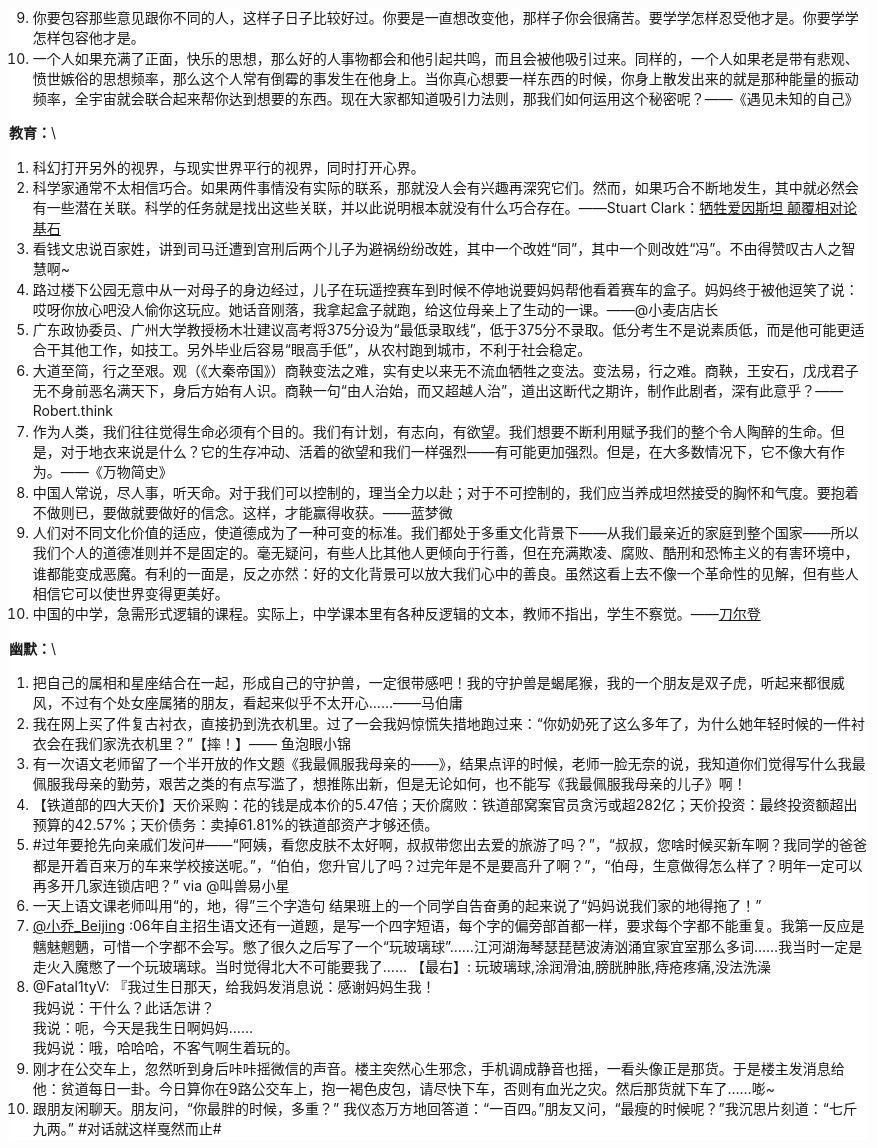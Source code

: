 9.  你要包容那些意见跟你不同的人，这样子日子比较好过。你要是一直想改变他，那样子你会很痛苦。要学学怎样忍受他才是。你要学学怎样包容他才是。
10. 一个人如果充满了正面，快乐的思想，那么好的人事物都会和他引起共鸣，而且会被他吸引过来。同样的，一个人如果老是带有悲观、愤世嫉俗的思想频率，那么这个人常有倒霉的事发生在他身上。当你真心想要一样东西的时候，你身上散发出来的就是那种能量的振动频率，全宇宙就会联合起来帮你达到想要的东西。现在大家都知道吸引力法则，那我们如何运用这个秘密呢？——《遇见未知的自己》

**教育：**\

1.  科幻打开另外的视界，与现实世界平行的视界，同时打开心界。
2.  科学家通常不太相信巧合。如果两件事情没有实际的联系，那就没人会有兴趣再深究它们。然而，如果巧合不断地发生，其中就必然会有一些潜在关联。科学的任务就是找出这些关联，并以此说明根本就没有什么巧合存在。——Stuart
    Clark：[牺牲爱因斯坦
    颠覆相对论基石](http://www.zreading.net/lenzhishi/subversion-relativistic-cornerstone/ "牺牲爱因斯坦 颠覆相对论基石")
3.  看钱文忠说百家姓，讲到司马迁遭到宫刑后两个儿子为避祸纷纷改姓，其中一个改姓“同”，其中一个则改姓“冯”。不由得赞叹古人之智慧啊\~
4.  路过楼下公园无意中从一对母子的身边经过，儿子在玩遥控赛车到时候不停地说要妈妈帮他看着赛车的盒子。妈妈终于被他逗笑了说：哎呀你放心吧没人偷你这玩应。她话音刚落，我拿起盒子就跑，给这位母亲上了生动的一课。——@小麦店店长
5.  广东政协委员、广州大学教授杨木壮建议高考将375分设为“最低录取线”，低于375分不录取。低分考生不是说素质低，而是他可能更适合干其他工作，如技工。另外毕业后容易“眼高手低”，从农村跑到城市，不利于社会稳定。
6.  大道至简，行之至艰。观（《大秦帝国》）商鞅变法之难，实有史以来无不流血牺牲之变法。变法易，行之难。商鞅，王安石，戊戌君子无不身前恶名满天下，身后方始有人识。商鞅一句“由人治始，而又超越人治”，道出这断代之期许，制作此剧者，深有此意乎？——Robert.think
7.  作为人类，我们往往觉得生命必须有个目的。我们有计划，有志向，有欲望。我们想要不断利用赋予我们的整个令人陶醉的生命。但是，对于地衣来说是什么？它的生存冲动、活着的欲望和我们一样强烈——有可能更加强烈。但是，在大多数情况下，它不像大有作为。——《万物简史》
8.  中国人常说，尽人事，听天命。对于我们可以控制的，理当全力以赴；对于不可控制的，我们应当养成坦然接受的胸怀和气度。要抱着不做则已，要做就要做好的信念。这样，才能赢得收获。——蓝梦微
9.  人们对不同文化价值的适应，使道德成为了一种可变的标准。我们都处于多重文化背景下——从我们最亲近的家庭到整个国家——所以我们个人的道德准则并不是固定的。毫无疑问，有些人比其他人更倾向于行善，但在充满欺凌、腐败、酷刑和恐怖主义的有害环境中，谁都能变成恶魔。有利的一面是，反之亦然：好的文化背景可以放大我们心中的善良。虽然这看上去不像一个革命性的见解，但有些人相信它可以使世界变得更美好。
10. 中国的中学，急需形式逻辑的课程。实际上，中学课本里有各种反逻辑的文本，教师不指出，学生不察觉。——[刀尔登](http://blog.sina.com.cn/daltonq)

**幽默：**\

1.  把自己的属相和星座结合在一起，形成自己的守护兽，一定很带感吧！我的守护兽是蝎尾猴，我的一个朋友是双子虎，听起来都很威风，不过有个处女座属猪的朋友，看起来似乎不太开心……——马伯庸
2.  我在网上买了件复古衬衣，直接扔到洗衣机里。过了一会我妈惊慌失措地跑过来：“你奶奶死了这么多年了，为什么她年轻时候的一件衬衣会在我们家洗衣机里？”【摔！】——
    鱼泡眼小锦
3.  有一次语文老师留了一个半开放的作文题《我最佩服我母亲的——》，结果点评的时候，老师一脸无奈的说，我知道你们觉得写什么我最佩服我母亲的勤劳，艰苦之类的有点写滥了，想推陈出新，但是无论如何，也不能写《我最佩服我母亲的儿子》啊！
4.  【铁道部的四大天价】天价采购：花的钱是成本价的5.47倍；天价腐败：铁道部窝案官员贪污或超282亿；天价投资：最终投资额超出预算的42.57%；天价债务：卖掉61.81%的铁道部资产才够还债。
5.  \#过年要抢先向亲戚们发问\#——“阿姨，看您皮肤不太好啊，叔叔带您出去爱的旅游了吗？”，“叔叔，您啥时候买新车啊？我同学的爸爸都是开着百来万的车来学校接送呢。”，“伯伯，您升官儿了吗？过完年是不是要高升了啊？”，“伯母，生意做得怎么样了？明年一定可以再多开几家连锁店吧？”
    via @叫兽易小星
6.  一天上语文课老师叫用“的，地，得”三个字造句
    结果班上的一个同学自告奋勇的起来说了“妈妈说我们家的地得拖了！”
7.  [@小乔\_Beijing](http://weibo.com/whanw07 "小乔_Beijing") :06年自主招生语文还有一道题，是写一个四字短语，每个字的偏旁部首都一样，要求每个字都不能重复。我第一反应是魑魅魍魉，可惜一个字都不会写。憋了很久之后写了一个“玩玻璃球”……江河湖海琴瑟琵琶波涛汹涌宜家宜室那么多词……我当时一定是走火入魔憋了一个玩玻璃球。当时觉得北大不可能要我了……
    【最右】: 玩玻璃球,涂润滑油,膀胱肿胀,痔疮疼痛,没法洗澡
8.  @Fatal1tyV: 『我过生日那天，给我妈发消息说：感谢妈妈生我！\
    我妈说：干什么？此话怎讲？\
    我说：呃，今天是我生日啊妈妈……\
    我妈说：哦，哈哈哈，不客气啊生着玩的。
9.  刚才在公交车上，忽然听到身后咔咔摇微信的声音。楼主突然心生邪念，手机调成静音也摇，一看头像正是那货。于是楼主发消息给他：贫道每日一卦。今日算你在9路公交车上，抱一褐色皮包，请尽快下车，否则有血光之灾。然后那货就下车了……嘭\~
10. 跟朋友闲聊天。朋友问，“你最胖的时候，多重？”
    我仪态万方地回答道：“一百四。”朋友又问，“最瘦的时候呢？”我沉思片刻道：“七斤九两。”
    \#对话就这样戛然而止\#
